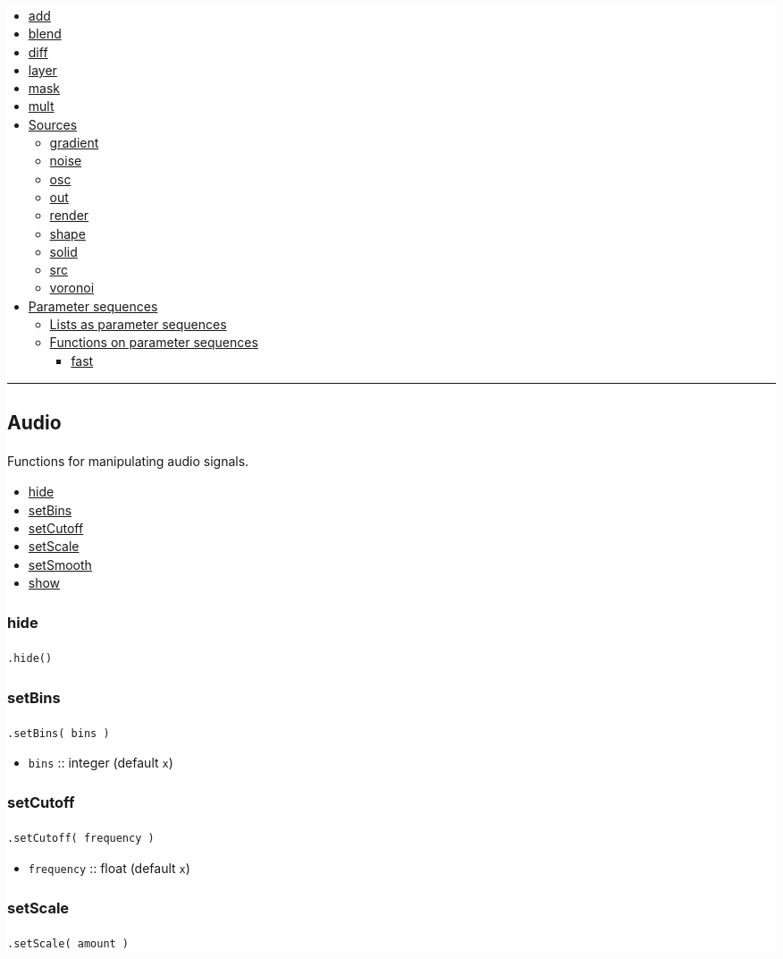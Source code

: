   - [add](#add)
  - [blend](#blend)
  - [diff](#diff)
  - [layer](#layer)
  - [mask](#mask)
  - [mult](#mult)
- [Sources](#sources)
  - [gradient](#gradient)
  - [noise](#noise)
  - [osc](#osc)
  - [out](#out)
  - [render](#render)
  - [shape](#shape)
  - [solid](#solid)
  - [src](#src)
  - [voronoi](#voronoi)
- [Parameter sequences](#parameter-sequences)
  - [Lists as parameter sequences](#lists-as-parameter-sequences)
  - [Functions on parameter sequences](#functions-on-parameter-sequences)
    - [fast](#fast)

---

## Audio

Functions for manipulating audio signals.

- [hide](#hide)
- [setBins](#setbins)
- [setCutoff](#setcutoff)
- [setScale](#setScale)
- [setSmooth](#setSmooth)
- [show](#show)

### hide

`.hide()`

### setBins

`.setBins( bins )`

* `bins` :: integer (default `x`)

### setCutoff

`.setCutoff( frequency )`

* `frequency` :: float (default `x`)

### setScale

`.setScale( amount )`
